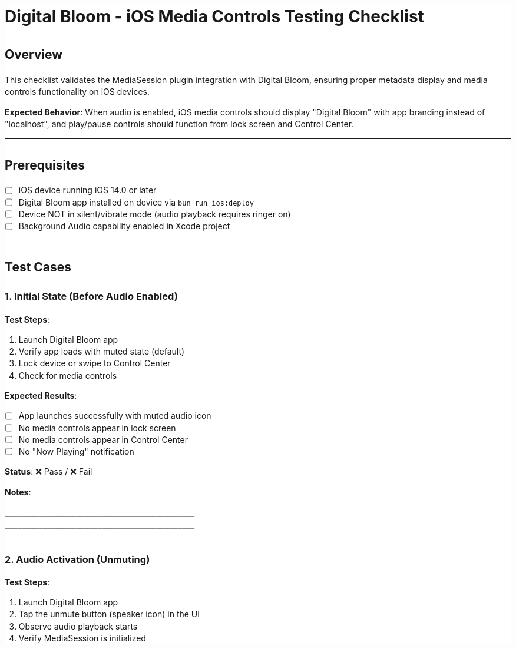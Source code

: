 # Digital Bloom - iOS Media Controls Testing Checklist

## Overview

This checklist validates the MediaSession plugin integration with Digital Bloom, ensuring proper metadata display and media controls functionality on iOS devices.

**Expected Behavior**: When audio is enabled, iOS media controls should display "Digital Bloom" with app branding instead of "localhost", and play/pause controls should function from lock screen and Control Center.

---

## Prerequisites

- [ ] iOS device running iOS 14.0 or later
- [ ] Digital Bloom app installed on device via `bun run ios:deploy`
- [ ] Device NOT in silent/vibrate mode (audio playback requires ringer on)
- [ ] Background Audio capability enabled in Xcode project

---

## Test Cases

### 1. Initial State (Before Audio Enabled)

**Test Steps**:
1. Launch Digital Bloom app
2. Verify app loads with muted state (default)
3. Lock device or swipe to Control Center
4. Check for media controls

**Expected Results**:
- [ ] App launches successfully with muted audio icon
- [ ] No media controls appear in lock screen
- [ ] No media controls appear in Control Center
- [ ] No "Now Playing" notification

**Status**: ❌ Pass / ❌ Fail

**Notes**:
```
_____________________________________________
_____________________________________________
```

---

### 2. Audio Activation (Unmuting)

**Test Steps**:
1. Launch Digital Bloom app
2. Tap the unmute button (speaker icon) in the UI
3. Observe audio playback starts
4. Verify MediaSession is initialized
